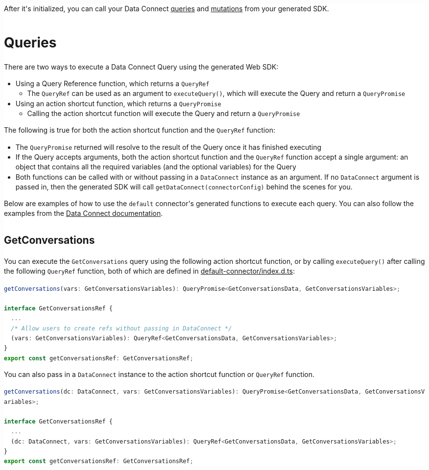 After it's initialized, you can call your Data Connect [queries](#queries) and [mutations](#mutations) from your generated SDK.

# Queries

There are two ways to execute a Data Connect Query using the generated Web SDK:
- Using a Query Reference function, which returns a `QueryRef`
  - The `QueryRef` can be used as an argument to `executeQuery()`, which will execute the Query and return a `QueryPromise`
- Using an action shortcut function, which returns a `QueryPromise`
  - Calling the action shortcut function will execute the Query and return a `QueryPromise`

The following is true for both the action shortcut function and the `QueryRef` function:
- The `QueryPromise` returned will resolve to the result of the Query once it has finished executing
- If the Query accepts arguments, both the action shortcut function and the `QueryRef` function accept a single argument: an object that contains all the required variables (and the optional variables) for the Query
- Both functions can be called with or without passing in a `DataConnect` instance as an argument. If no `DataConnect` argument is passed in, then the generated SDK will call `getDataConnect(connectorConfig)` behind the scenes for you.

Below are examples of how to use the `default` connector's generated functions to execute each query. You can also follow the examples from the [Data Connect documentation](https://firebase.google.com/docs/data-connect/web-sdk#using-queries).

## GetConversations
You can execute the `GetConversations` query using the following action shortcut function, or by calling `executeQuery()` after calling the following `QueryRef` function, both of which are defined in [default-connector/index.d.ts](./index.d.ts):
```typescript
getConversations(vars: GetConversationsVariables): QueryPromise<GetConversationsData, GetConversationsVariables>;

interface GetConversationsRef {
  ...
  /* Allow users to create refs without passing in DataConnect */
  (vars: GetConversationsVariables): QueryRef<GetConversationsData, GetConversationsVariables>;
}
export const getConversationsRef: GetConversationsRef;
```
You can also pass in a `DataConnect` instance to the action shortcut function or `QueryRef` function.
```typescript
getConversations(dc: DataConnect, vars: GetConversationsVariables): QueryPromise<GetConversationsData, GetConversationsVariables>;

interface GetConversationsRef {
  ...
  (dc: DataConnect, vars: GetConversationsVariables): QueryRef<GetConversationsData, GetConversationsVariables>;
}
export const getConversationsRef: GetConversationsRef;
```
